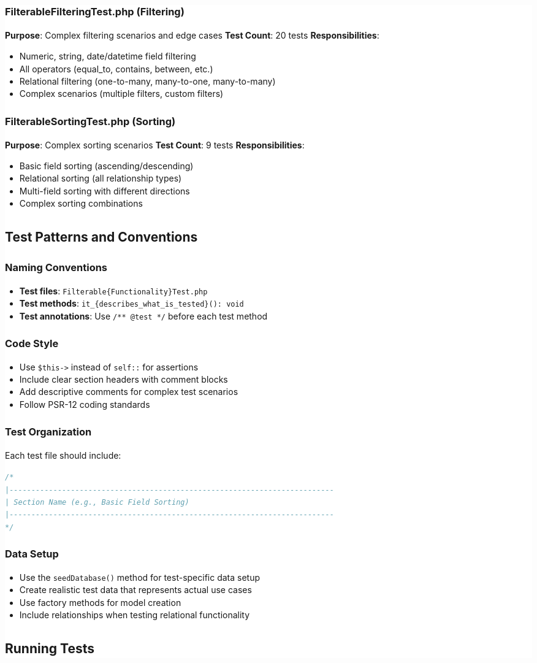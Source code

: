 ### FilterableFilteringTest.php (Filtering)
**Purpose**: Complex filtering scenarios and edge cases
**Test Count**: 20 tests
**Responsibilities**:
- Numeric, string, date/datetime field filtering
- All operators (equal_to, contains, between, etc.)
- Relational filtering (one-to-many, many-to-one, many-to-many)
- Complex scenarios (multiple filters, custom filters)

### FilterableSortingTest.php (Sorting)
**Purpose**: Complex sorting scenarios
**Test Count**: 9 tests
**Responsibilities**:
- Basic field sorting (ascending/descending)
- Relational sorting (all relationship types)
- Multi-field sorting with different directions
- Complex sorting combinations

## Test Patterns and Conventions

### Naming Conventions
- **Test files**: `Filterable{Functionality}Test.php`
- **Test methods**: `it_{describes_what_is_tested}(): void`
- **Test annotations**: Use `/** @test */` before each test method

### Code Style
- Use `$this->` instead of `self::` for assertions
- Include clear section headers with comment blocks
- Add descriptive comments for complex test scenarios
- Follow PSR-12 coding standards

### Test Organization
Each test file should include:
```php
/*
|--------------------------------------------------------------------------
| Section Name (e.g., Basic Field Sorting)
|--------------------------------------------------------------------------
*/
```

### Data Setup
- Use the `seedDatabase()` method for test-specific data setup
- Create realistic test data that represents actual use cases
- Use factory methods for model creation
- Include relationships when testing relational functionality

## Running Tests
